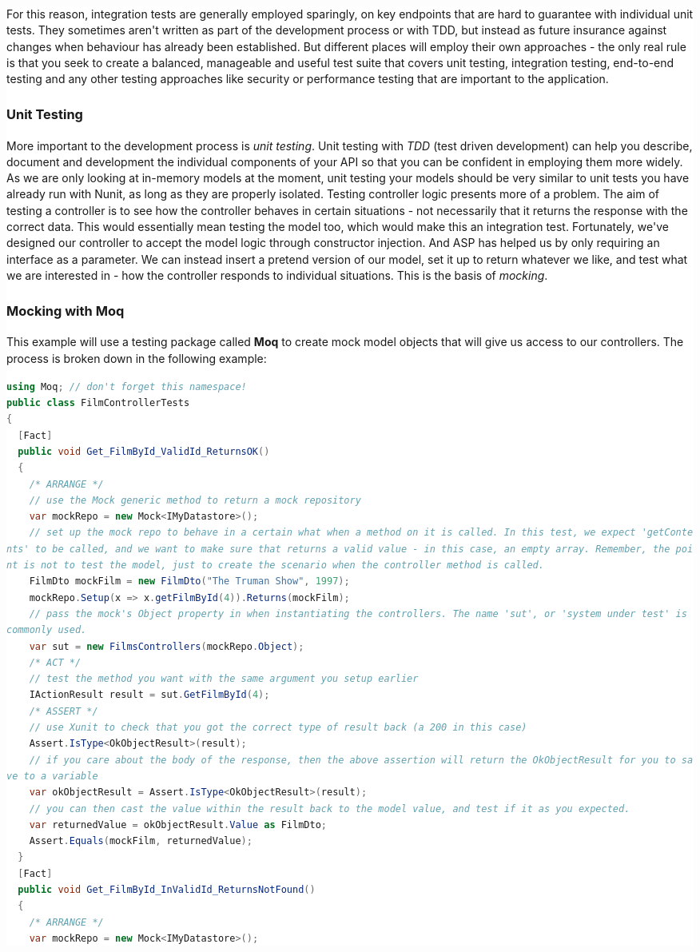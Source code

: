 For this reason, integration tests are generally employed sparingly, on key endpoints that are hard to guarantee with individual unit tests. They sometimes aren't written as part of the development process or with TDD, but instead as future insurance against changes when behaviour has already been established. But different places will employ their own approaches - the only real rule is that you seek to create a balanced, manageable and useful test suite that covers unit testing, integration testing, end-to-end testing and any other testing approaches like security or performance testing that are important to the application.
### Unit Testing
More important to the development process is _unit testing_. Unit testing with _TDD_ (test driven development) can help you describe, document and development the individual components of your API so that you can be confident in employing them more widely.
As we are only looking at in-memory models at the moment, unit testing your models should be very similar to unit tests you have already run with Nunit, as long as they are properly isolated.
Testing controller logic presents more of a problem. The aim of testing a controller is to see how the controller behaves in certain situations - not necessarily that it returns the response with the correct data. This would essentially mean testing the model too, which would make this an integration test.
Fortunately, we've designed our controller to accept the model logic through constructor injection. And ASP has helped us by only requiring an interface as a parameter. We can instead insert a pretend version of our model, set it up to return whatever we like, and test what we are interested in - how the controller responds to individual situations. This is the basis of _mocking_.
### Mocking with Moq
This example will use a testing package called **Moq** to create mock model objects that will give us access to our controllers. The process is broken down in the following example:
```cs
using Moq; // don't forget this namespace!
public class FilmControllerTests
{
  [Fact]
  public void Get_FilmById_ValidId_ReturnsOK()
  {
    /* ARRANGE */
    // use the Mock generic method to return a mock repository
    var mockRepo = new Mock<IMyDatastore>();
    // set up the mock repo to behave in a certain what when a method on it is called. In this test, we expect 'getContents' to be called, and we want to make sure that returns a valid value - in this case, an empty array. Remember, the point is not to test the model, just to create the scenario when the controller method is called.
    FilmDto mockFilm = new FilmDto("The Truman Show", 1997);
    mockRepo.Setup(x => x.getFilmById(4)).Returns(mockFilm);
    // pass the mock's Object property in when instantiating the controllers. The name 'sut', or 'system under test' is commonly used.
    var sut = new FilmsControllers(mockRepo.Object);
    /* ACT */
    // test the method you want with the same argument you setup earlier
    IActionResult result = sut.GetFilmById(4);
    /* ASSERT */
    // use Xunit to check that you got the correct type of result back (a 200 in this case)
    Assert.IsType<OkObjectResult>(result);
    // if you care about the body of the response, then the above assertion will return the OkObjectResult for you to save to a variable
    var okObjectResult = Assert.IsType<OkObjectResult>(result);
    // you can then cast the value within the result back to the model value, and test if it as you expected.
    var returnedValue = okObjectResult.Value as FilmDto;
    Assert.Equals(mockFilm, returnedValue);
  }
  [Fact]
  public void Get_FilmById_InValidId_ReturnsNotFound()
  {
    /* ARRANGE */
    var mockRepo = new Mock<IMyDatastore>();
```